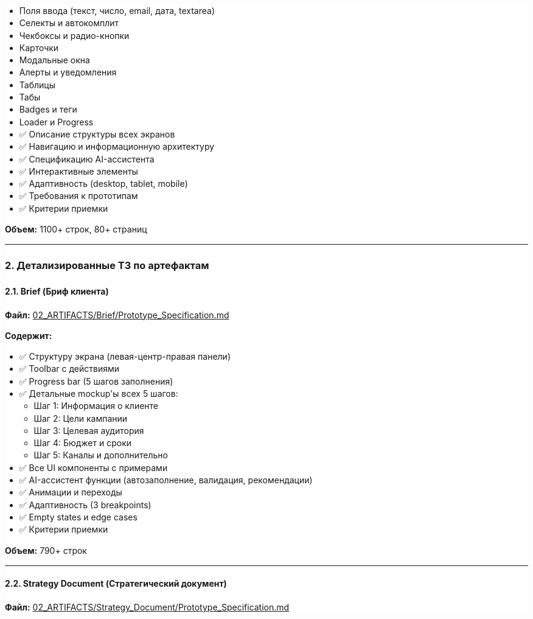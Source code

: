   - Поля ввода (текст, число, email, дата, textarea)
  - Селекты и автокомплит
  - Чекбоксы и радио-кнопки
  - Карточки
  - Модальные окна
  - Алерты и уведомления
  - Таблицы
  - Табы
  - Badges и теги
  - Loader и Progress
- ✅ Описание структуры всех экранов
- ✅ Навигацию и информационную архитектуру
- ✅ Спецификацию AI-ассистента
- ✅ Интерактивные элементы
- ✅ Адаптивность (desktop, tablet, mobile)
- ✅ Требования к прототипам
- ✅ Критерии приемки

**Объем:** 1100+ строк, 80+ страниц

---

### 2. Детализированные ТЗ по артефактам

#### 2.1. Brief (Бриф клиента)

**Файл:** [02_ARTIFACTS/Brief/Prototype_Specification.md](./02_ARTIFACTS/Brief/Prototype_Specification.md)

**Содержит:**
- ✅ Структуру экрана (левая-центр-правая панели)
- ✅ Toolbar с действиями
- ✅ Progress bar (5 шагов заполнения)
- ✅ Детальные mockup'ы всех 5 шагов:
  - Шаг 1: Информация о клиенте
  - Шаг 2: Цели кампании
  - Шаг 3: Целевая аудитория
  - Шаг 4: Бюджет и сроки
  - Шаг 5: Каналы и дополнительно
- ✅ Все UI компоненты с примерами
- ✅ AI-ассистент функции (автозаполнение, валидация, рекомендации)
- ✅ Анимации и переходы
- ✅ Адаптивность (3 breakpoints)
- ✅ Empty states и edge cases
- ✅ Критерии приемки

**Объем:** 790+ строк

---

#### 2.2. Strategy Document (Стратегический документ)

**Файл:** [02_ARTIFACTS/Strategy_Document/Prototype_Specification.md](./02_ARTIFACTS/Strategy_Document/Prototype_Specification.md)
